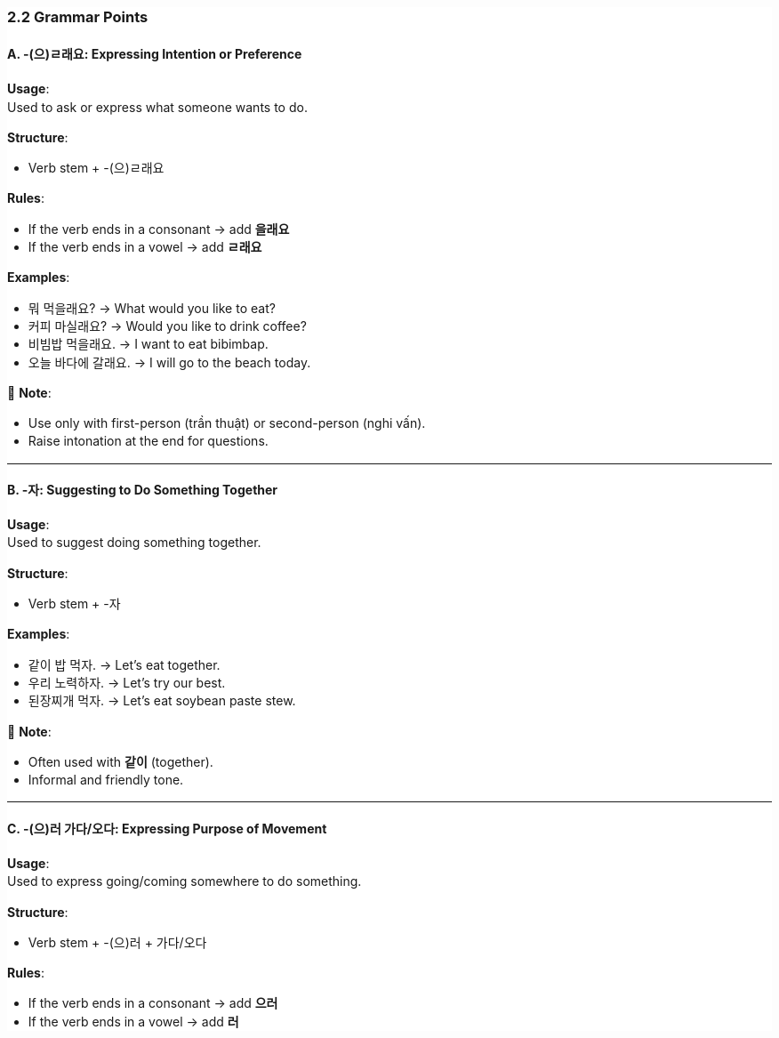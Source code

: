 
### 2.2 Grammar Points

#### A. -(으)ㄹ래요: Expressing Intention or Preference

**Usage**:  
Used to ask or express what someone wants to do.

**Structure**:  
- Verb stem + -(으)ㄹ래요

**Rules**:
- If the verb ends in a consonant → add **을래요**  
- If the verb ends in a vowel → add **ㄹ래요**

**Examples**:
- 뭐 먹을래요? → What would you like to eat?  
- 커피 마실래요? → Would you like to drink coffee?  
- 비빔밥 먹을래요. → I want to eat bibimbap.  
- 오늘 바다에 갈래요. → I will go to the beach today.

📝 **Note**:  
- Use only with first-person (trần thuật) or second-person (nghi vấn).  
- Raise intonation at the end for questions.

---

#### B. -자: Suggesting to Do Something Together

**Usage**:  
Used to suggest doing something together.

**Structure**:  
- Verb stem + -자

**Examples**:
- 같이 밥 먹자. → Let’s eat together.  
- 우리 노력하자. → Let’s try our best.  
- 된장찌개 먹자. → Let’s eat soybean paste stew.

📝 **Note**:  
- Often used with **같이** (together).  
- Informal and friendly tone.

---

#### C. -(으)러 가다/오다: Expressing Purpose of Movement

**Usage**:  
Used to express going/coming somewhere to do something.

**Structure**:  
- Verb stem + -(으)러 + 가다/오다

**Rules**:
- If the verb ends in a consonant → add **으러**  
- If the verb ends in a vowel → add **러**
